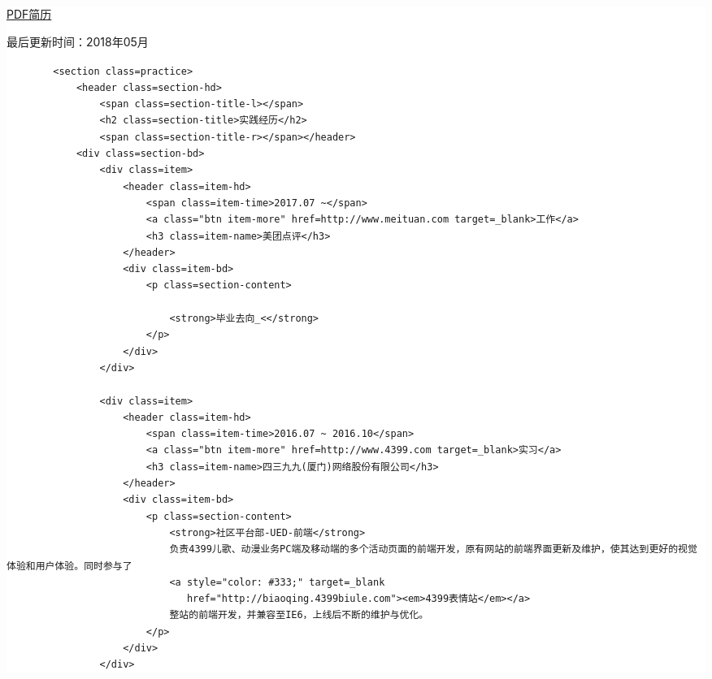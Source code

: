 <!DOCTYPE html>
<html>
<head>
    <meta charset=utf-8>
    <meta http-equiv=X-UA-Compatible content="IE=edge">
    <meta name=viewport content="width=device-width,initial-scale=1">
    <link rel="shortcut icon" type="image/ico" href="favicon.ico">
    <meta name="format-detection" content="telephone=no"/>
    <meta name="format-detection" content="email=no"/>
    <title>简历 | 何雨阳 - Yuyang He</title>
    <link href="css/style.css" rel="stylesheet">
</head>
<body>

<a class=pdf href=resume.pdf><i class="iconfont icon-pdf"></i> PDF简历</a>
<p class=last-modified>最后更新时间：2018年05月</p>
<div class=content>
    <div class=content-bd>
        <div class=content-left>

            <section class=practice>
                <header class=section-hd>
                    <span class=section-title-l></span>
                    <h2 class=section-title>实践经历</h2>
                    <span class=section-title-r></span></header>
                <div class=section-bd>
                    <div class=item>
                        <header class=item-hd>
                            <span class=item-time>2017.07 ~</span>
                            <a class="btn item-more" href=http://www.meituan.com target=_blank>工作</a>
                            <h3 class=item-name>美团点评</h3>
                        </header>
                        <div class=item-bd>
                            <p class=section-content>

                                <strong>毕业去向_<</strong>
                            </p>
                        </div>
                    </div>

                    <div class=item>
                        <header class=item-hd>
                            <span class=item-time>2016.07 ~ 2016.10</span>
                            <a class="btn item-more" href=http://www.4399.com target=_blank>实习</a>
                            <h3 class=item-name>四三九九(厦门)网络股份有限公司</h3>
                        </header>
                        <div class=item-bd>
                            <p class=section-content>
                                <strong>社区平台部-UED-前端</strong>
                                负责4399儿歌、动漫业务PC端及移动端的多个活动页面的前端开发，原有网站的前端界面更新及维护，使其达到更好的视觉体验和用户体验。同时参与了
                                <a style="color: #333;" target=_blank
                                   href="http://biaoqing.4399biule.com"><em>4399表情站</em></a>
                                整站的前端开发，并兼容至IE6，上线后不断的维护与优化。
                            </p>
                        </div>
                    </div>
